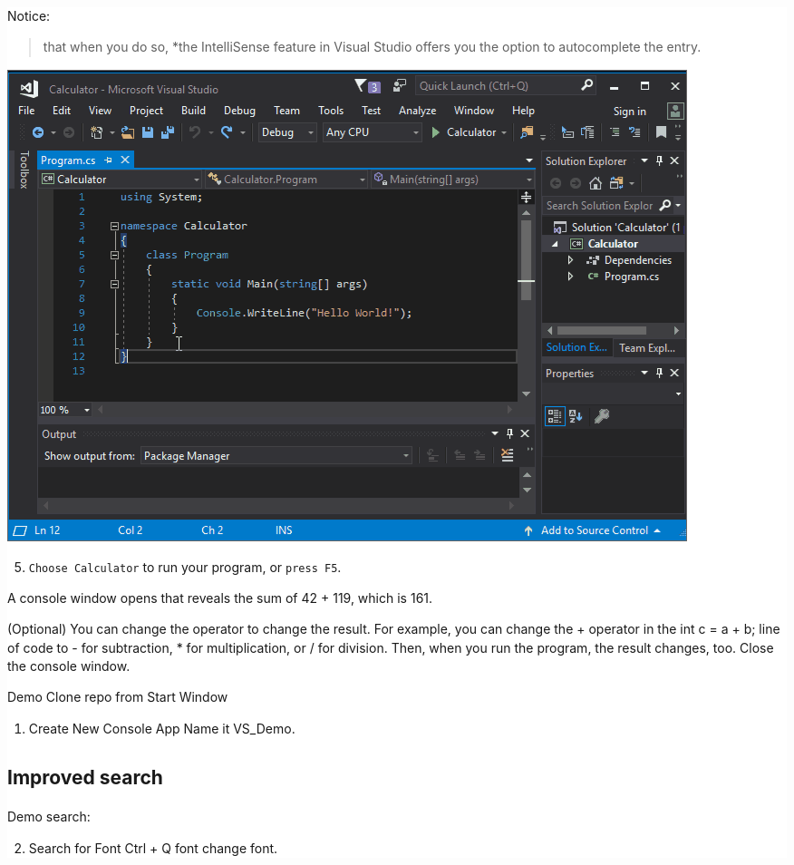 
 Notice:
 > that when you do so, *the IntelliSense
 > feature in Visual Studio offers you the option to
 > autocomplete the entry.

![alt text](https://github.com/Onemanwolf/visual-studio-2019/blob/master/docs/images/integer-math-intellisense.gif?raw=true "Request Pipeline")

5. `Choose Calculator` to run your program, or `press F5`.

A console window opens that reveals the sum of 42 + 119, which is 161.

(Optional) You can change the operator to change the result. For example, you can change the + operator in the int c = a + b; line of code to - for subtraction, * for multiplication, or / for division. Then, when you run the program, the result changes, too.
Close the console window.





Demo Clone repo from Start Window

1. Create New Console App Name it VS_Demo.

## Improved search

Demo search:

2. Search for Font Ctrl + Q  font  change font.
